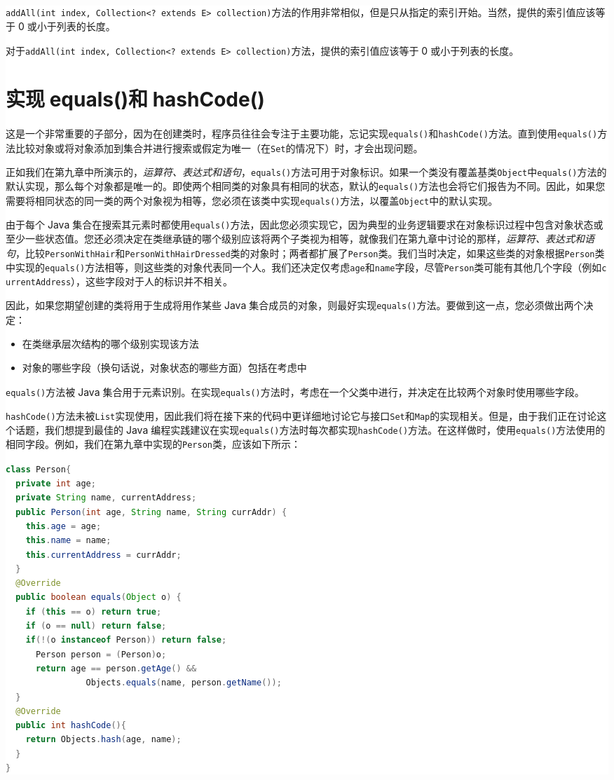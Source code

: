 `addAll(int index, Collection<? extends E> collection)`方法的作用非常相似，但是只从指定的索引开始。当然，提供的索引值应该等于 0 或小于列表的长度。

对于`addAll(int index, Collection<? extends E> collection)`方法，提供的索引值应该等于 0 或小于列表的长度。

# 实现 equals()和 hashCode()

这是一个非常重要的子部分，因为在创建类时，程序员往往会专注于主要功能，忘记实现`equals()`和`hashCode()`方法。直到使用`equals()`方法比较对象或将对象添加到集合并进行搜索或假定为唯一（在`Set`的情况下）时，才会出现问题。

正如我们在第九章中所演示的，*运算符、表达式和语句*，`equals()`方法可用于对象标识。如果一个类没有覆盖基类`Object`中`equals()`方法的默认实现，那么每个对象都是唯一的。即使两个相同类的对象具有相同的状态，默认的`equals()`方法也会将它们报告为不同。因此，如果您需要将相同状态的同一类的两个对象视为相等，您必须在该类中实现`equals()`方法，以覆盖`Object`中的默认实现。

由于每个 Java 集合在搜索其元素时都使用`equals()`方法，因此您必须实现它，因为典型的业务逻辑要求在对象标识过程中包含对象状态或至少一些状态值。您还必须决定在类继承链的哪个级别应该将两个子类视为相等，就像我们在第九章中讨论的那样，*运算符、表达式和语句*，比较`PersonWithHair`和`PersonWithHairDressed`类的对象时；两者都扩展了`Person`类。我们当时决定，如果这些类的对象根据`Person`类中实现的`equals()`方法相等，则这些类的对象代表同一个人。我们还决定仅考虑`age`和`name`字段，尽管`Person`类可能有其他几个字段（例如`currentAddress`），这些字段对于人的标识并不相关。

因此，如果您期望创建的类将用于生成将用作某些 Java 集合成员的对象，则最好实现`equals()`方法。要做到这一点，您必须做出两个决定：

+   在类继承层次结构的哪个级别实现该方法

+   对象的哪些字段（换句话说，对象状态的哪些方面）包括在考虑中

`equals()`方法被 Java 集合用于元素识别。在实现`equals()`方法时，考虑在一个父类中进行，并决定在比较两个对象时使用哪些字段。

`hashCode()`方法未被`List`实现使用，因此我们将在接下来的代码中更详细地讨论它与接口`Set`和`Map`的实现相关。但是，由于我们正在讨论这个话题，我们想提到最佳的 Java 编程实践建议在实现`equals()`方法时每次都实现`hashCode()`方法。在这样做时，使用`equals()`方法使用的相同字段。例如，我们在第九章中实现的`Person`类，应该如下所示：

```java
class Person{
  private int age;
  private String name, currentAddress;
  public Person(int age, String name, String currAddr) {
    this.age = age;
    this.name = name;
    this.currentAddress = currAddr;
  }
  @Override
  public boolean equals(Object o) {
    if (this == o) return true;
    if (o == null) return false;
    if(!(o instanceof Person)) return false;
      Person person = (Person)o;
      return age == person.getAge() &&
                Objects.equals(name, person.getName());
  }
  @Override
  public int hashCode(){
    return Objects.hash(age, name);
  }
}

```
